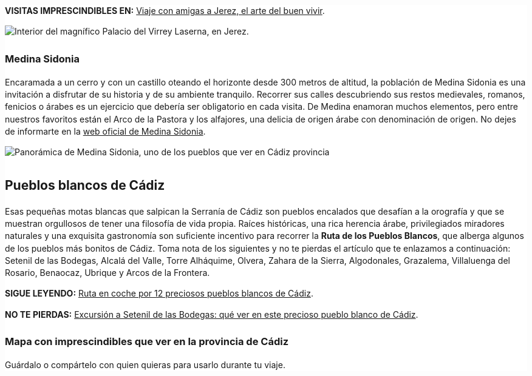 **VISITAS IMPRESCINDIBLES EN:** [Viaje con amigas a Jerez, el arte del buen 
vivir](https://etheriamagazine.com/2020/06/10/viajes-por-espana-jerez-sola-o-con-amigas/). 

![Interior del magnífico Palacio del Virrey Laserna, en Jerez.](https://fotos.etheriamagazine.com/2020/06/palacio-virrey-jerez-900x600.jpg "Interior del magnífico Palacio del Virrey Laserna, en Jerez. © Turismo de Jerez")

### Medina Sidonia

Encaramada a un cerro y con un castillo oteando el horizonte desde 300 metros de 
altitud, la población de Medina Sidonia es una invitación a disfrutar de su historia y 
de su ambiente tranquilo. Recorrer sus calles descubriendo sus restos medievales, 
romanos, fenicios o árabes es un ejercicio que debería ser obligatorio en cada visita. 
De Medina enamoran muchos elementos, pero entre nuestros favoritos están el Arco de la 
Pastora y los alfajores, una delicia de origen árabe con denominación de origen. No 
dejes de informarte en la [web oficial de Medina 
Sidonia](https://www.turismomedinasidonia.es/). 

![Panorámica de Medina Sidonia, uno de los pueblos que ver en Cádiz provincia](https://fotos.etheriamagazine.com/2023/03/medina-sidonia.jpg "Panorámica de Medina Sidonia. © Turismo Andaluz")

## Pueblos blancos de Cádiz

Esas pequeñas motas blancas que salpican la Serranía de Cádiz son pueblos encalados que 
desafían a la orografía y que se muestran orgullosos de tener una filosofía de vida 
propia. Raíces históricas, una rica herencia árabe, privilegiados miradores naturales y 
una exquisita gastronomía son suficiente incentivo para recorrer la **Ruta de los 
Pueblos Blancos**, que alberga algunos de los pueblos más bonitos de Cádiz. Toma nota de 
los siguientes y no te pierdas el artículo que te enlazamos a continuación: Setenil de 
las Bodegas, Alcalá del Valle, Torre Alháquime, Olvera, Zahara de la Sierra, 
Algodonales, Grazalema, Villaluenga del Rosario, Benaocaz, Ubrique y Arcos de la 
Frontera. 

**SIGUE LEYENDO:** [Ruta en coche por 12 preciosos pueblos blancos de 
Cádiz](https://etheriamagazine.com/2018/11/02/ruta-por-los-pueblos-blancos-de-cadiz/). 

**NO TE PIERDAS:** [Excursión a Setenil de las Bodegas: qué ver en este precioso pueblo 
blanco de 
Cádiz](https://etheriamagazine.com/2022/07/22/que-ver-setenil-de-las-bodegas/). 

### Mapa con imprescindibles que ver en la provincia de Cádiz

Guárdalo o compártelo con quien quieras para usarlo durante tu viaje. 

<iframe src="https://www.google.com/maps/d/u/0/embed?mid=1aM_jyRwhECpsk1LFUn82maAbo70_60Y&amp;ehbc=2E312F" width="400" height="240"></iframe>
